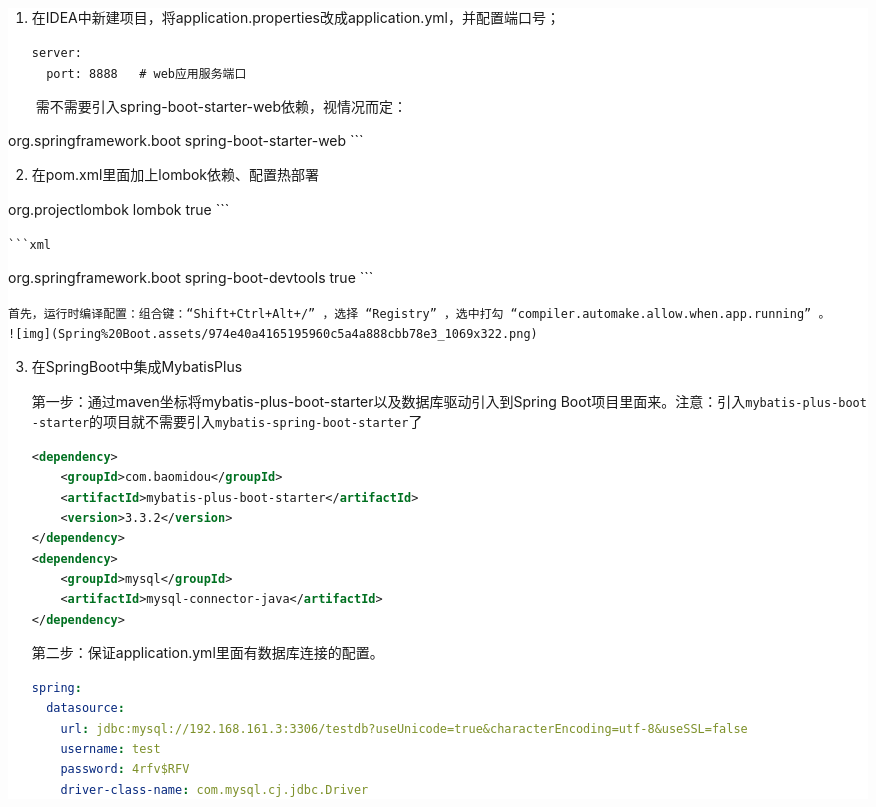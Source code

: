 1. 在IDEA中新建项目，将application.properties改成application.yml，并配置端口号；

   ```xml
   server:
     port: 8888   # web应用服务端口
   ```

   ​	需不需要引入spring-boot-starter-web依赖，视情况而定：

	```xml
<dependency>
      <groupId>org.springframework.boot</groupId>
      <artifactId>spring-boot-starter-web</artifactId>
</dependency>
	```

2. 在pom.xml里面加上lombok依赖、配置热部署

	```xml
 <dependency>
            <groupId>org.projectlombok</groupId>
            <artifactId>lombok</artifactId>
            <optional>true</optional>
</dependency>
	```

	```xml
<dependency>
   <groupId>org.springframework.boot</groupId>
   <artifactId>spring-boot-devtools</artifactId>
   <optional>true</optional>
</dependency>
	```

	首先，运行时编译配置：组合键：“Shift+Ctrl+Alt+/” ，选择 “Registry” ，选中打勾 “compiler.automake.allow.when.app.running” 。
	![img](Spring%20Boot.assets/974e40a4165195960c5a4a888cbb78e3_1069x322.png)
	
3. 在SpringBoot中集成MybatisPlus

   第一步：通过maven坐标将mybatis-plus-boot-starter以及数据库驱动引入到Spring Boot项目里面来。注意：引入`mybatis-plus-boot-starter`的项目就不需要引入`mybatis-spring-boot-starter`了

   ```xml
   <dependency>
       <groupId>com.baomidou</groupId>
       <artifactId>mybatis-plus-boot-starter</artifactId>
       <version>3.3.2</version>
   </dependency>
   <dependency>
       <groupId>mysql</groupId>
       <artifactId>mysql-connector-java</artifactId>
   </dependency>
   ```

   第二步：保证application.yml里面有数据库连接的配置。

   ```yaml
   spring:
     datasource:
       url: jdbc:mysql://192.168.161.3:3306/testdb?useUnicode=true&characterEncoding=utf-8&useSSL=false
       username: test
       password: 4rfv$RFV
       driver-class-name: com.mysql.cj.jdbc.Driver
   ```
